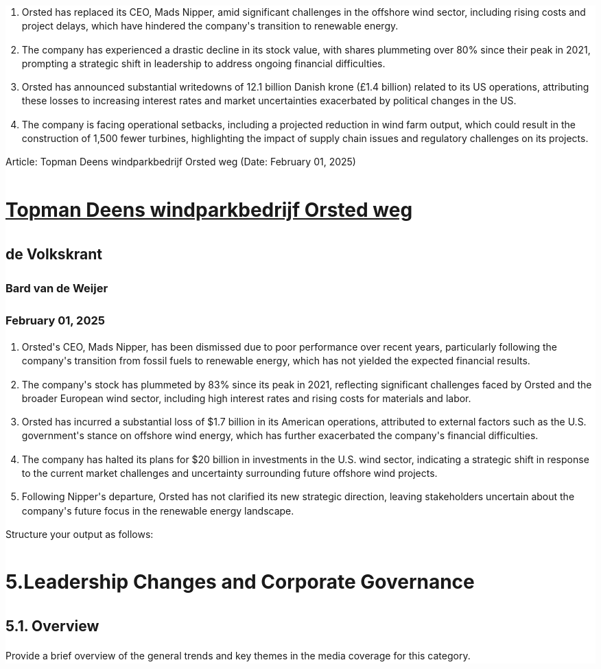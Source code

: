 1. Orsted has replaced its CEO, Mads Nipper, amid significant challenges in the offshore wind sector, including rising costs and project delays, which have hindered the company's transition to renewable energy.

2. The company has experienced a drastic decline in its stock value, with shares plummeting over 80% since their peak in 2021, prompting a strategic shift in leadership to address ongoing financial difficulties.

3. Orsted has announced substantial writedowns of 12.1 billion Danish krone (£1.4 billion) related to its US operations, attributing these losses to increasing interest rates and market uncertainties exacerbated by political changes in the US.

4. The company is facing operational setbacks, including a projected reduction in wind farm output, which could result in the construction of 1,500 fewer turbines, highlighting the impact of supply chain issues and regulatory challenges on its projects.

Article: Topman Deens windparkbedrijf Orsted weg (Date: February 01, 2025)
# [Topman Deens windparkbedrijf Orsted weg](https://advance.lexis.com/api/document?collection=news&id=urn:contentItem:6F1F-1CT3-RRRH-V4BM-00000-00&context=1519360)
## de Volkskrant
### Bard van de Weijer
### February 01, 2025

1. Orsted's CEO, Mads Nipper, has been dismissed due to poor performance over recent years, particularly following the company's transition from fossil fuels to renewable energy, which has not yielded the expected financial results.

2. The company's stock has plummeted by 83% since its peak in 2021, reflecting significant challenges faced by Orsted and the broader European wind sector, including high interest rates and rising costs for materials and labor.

3. Orsted has incurred a substantial loss of $1.7 billion in its American operations, attributed to external factors such as the U.S. government's stance on offshore wind energy, which has further exacerbated the company's financial difficulties.

4. The company has halted its plans for $20 billion in investments in the U.S. wind sector, indicating a strategic shift in response to the current market challenges and uncertainty surrounding future offshore wind projects. 

5. Following Nipper's departure, Orsted has not clarified its new strategic direction, leaving stakeholders uncertain about the company's future focus in the renewable energy landscape.



Structure your output as follows:

# 5.Leadership Changes and Corporate Governance

## 5.1. Overview
Provide a brief overview of the general trends and key themes in the media coverage for this category.

